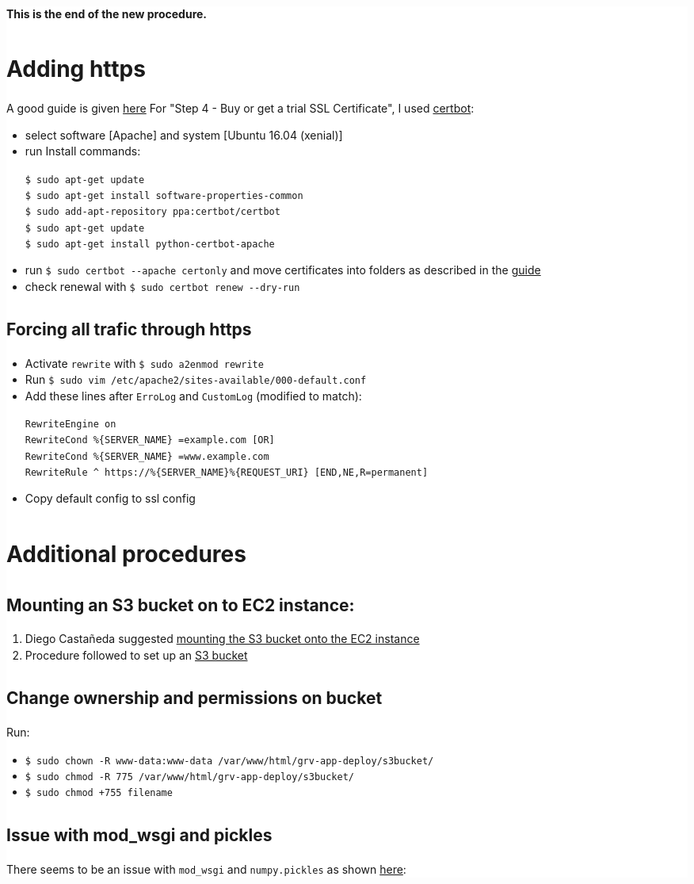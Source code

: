 **This is the end of the new procedure.**

# Adding https

A good guide is given [here](http://bit.ly/2MwtxOT)
For "Step 4 - Buy or get a trial SSL Certificate", I used [certbot](http://bit.ly/2MdC5gO):
- select software [Apache] and system [Ubuntu 16.04 (xenial)]
- run Install commands:
    ```shell
    $ sudo apt-get update
    $ sudo apt-get install software-properties-common
    $ sudo add-apt-repository ppa:certbot/certbot
    $ sudo apt-get update
    $ sudo apt-get install python-certbot-apache 
    ```
- run `$ sudo certbot --apache certonly` and move certificates into folders as described in the [guide](http://bit.ly/2MwtxOT)
- check renewal with `$ sudo certbot renew --dry-run`

## Forcing all trafic through https
- Activate `rewrite` with `$ sudo a2enmod rewrite`
- Run `$ sudo vim /etc/apache2/sites-available/000-default.conf`
- Add these lines after `ErroLog` and `CustomLog` (modified to match):
    ```
    RewriteEngine on
    RewriteCond %{SERVER_NAME} =example.com [OR]
    RewriteCond %{SERVER_NAME} =www.example.com
    RewriteRule ^ https://%{SERVER_NAME}%{REQUEST_URI} [END,NE,R=permanent]
    ```
- Copy default config to ssl config

# Additional procedures

## Mounting an S3 bucket on to EC2 instance:
1. Diego Castañeda suggested [mounting the S3 bucket onto the EC2 instance](http://bit.ly/2NIVgMl)
2. Procedure followed to set up an [S3 bucket](https://amzn.to/2LTKDGd)

## Change ownership and permissions on bucket

Run:
- `$ sudo chown -R www-data:www-data /var/www/html/grv-app-deploy/s3bucket/`
- `$ sudo chmod -R 775 /var/www/html/grv-app-deploy/s3bucket/`
- `$ sudo chmod +755 filename`

## Issue with mod_wsgi and pickles

There seems to be an issue with `mod_wsgi` and `numpy.pickles` as shown [here](http://bit.ly/2LHN7dP):
